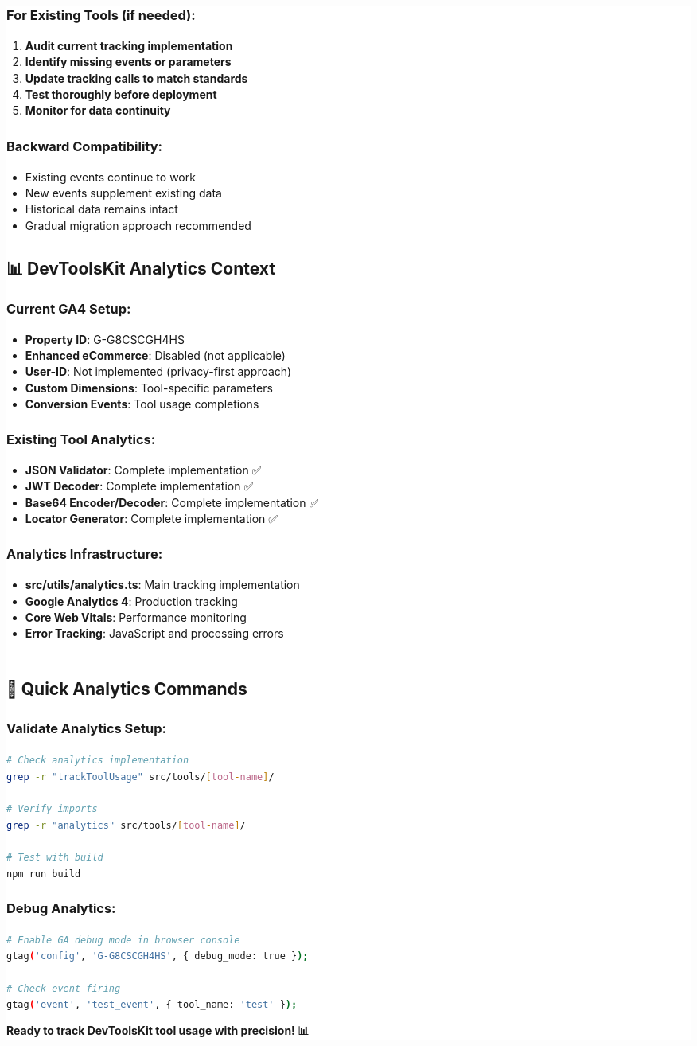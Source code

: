 ### **For Existing Tools** (if needed):
1. **Audit current tracking implementation**
2. **Identify missing events or parameters**
3. **Update tracking calls to match standards**
4. **Test thoroughly before deployment**
5. **Monitor for data continuity**

### **Backward Compatibility**:
- Existing events continue to work
- New events supplement existing data
- Historical data remains intact
- Gradual migration approach recommended

## 📊 DevToolsKit Analytics Context

### **Current GA4 Setup**:
- **Property ID**: G-G8CSCGH4HS
- **Enhanced eCommerce**: Disabled (not applicable)
- **User-ID**: Not implemented (privacy-first approach)
- **Custom Dimensions**: Tool-specific parameters
- **Conversion Events**: Tool usage completions

### **Existing Tool Analytics**:
- **JSON Validator**: Complete implementation ✅
- **JWT Decoder**: Complete implementation ✅
- **Base64 Encoder/Decoder**: Complete implementation ✅
- **Locator Generator**: Complete implementation ✅

### **Analytics Infrastructure**:
- **src/utils/analytics.ts**: Main tracking implementation
- **Google Analytics 4**: Production tracking
- **Core Web Vitals**: Performance monitoring
- **Error Tracking**: JavaScript and processing errors

---

## 🎯 Quick Analytics Commands

### **Validate Analytics Setup**:
```bash
# Check analytics implementation
grep -r "trackToolUsage" src/tools/[tool-name]/

# Verify imports
grep -r "analytics" src/tools/[tool-name]/

# Test with build
npm run build
```

### **Debug Analytics**:
```bash
# Enable GA debug mode in browser console
gtag('config', 'G-G8CSCGH4HS', { debug_mode: true });

# Check event firing
gtag('event', 'test_event', { tool_name: 'test' });
```

**Ready to track DevToolsKit tool usage with precision! 📊**